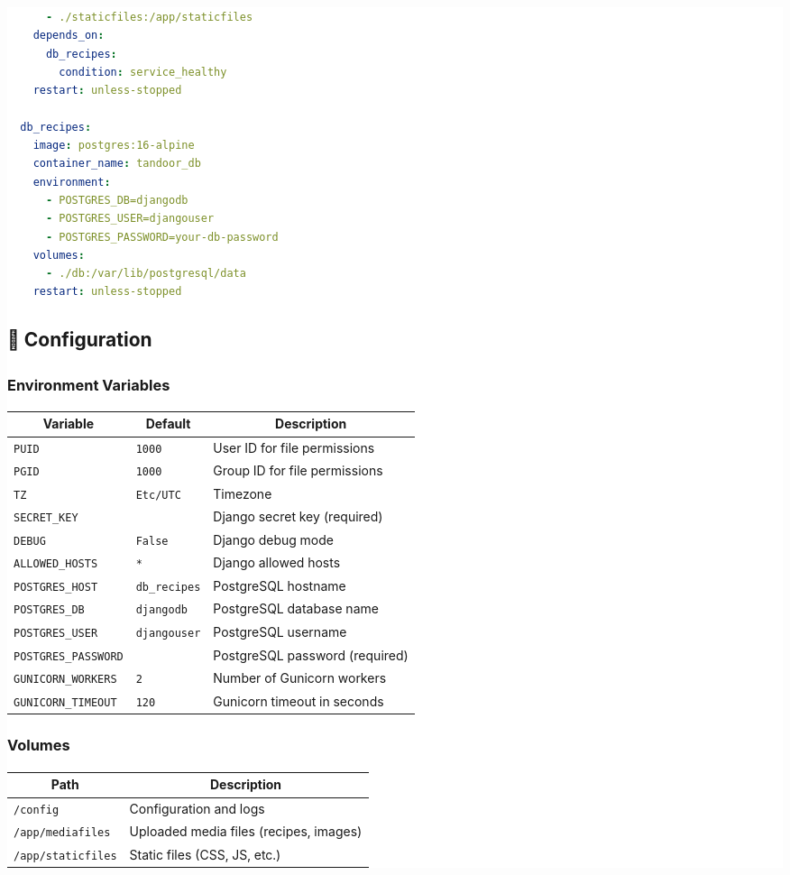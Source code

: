 ```yaml
      - ./staticfiles:/app/staticfiles
    depends_on:
      db_recipes:
        condition: service_healthy
    restart: unless-stopped

  db_recipes:
    image: postgres:16-alpine
    container_name: tandoor_db
    environment:
      - POSTGRES_DB=djangodb
      - POSTGRES_USER=djangouser
      - POSTGRES_PASSWORD=your-db-password
    volumes:
      - ./db:/var/lib/postgresql/data
    restart: unless-stopped
```

## 🔧 Configuration

### Environment Variables

| Variable | Default | Description |
|----------|---------|-------------|
| `PUID` | `1000` | User ID for file permissions |
| `PGID` | `1000` | Group ID for file permissions |
| `TZ` | `Etc/UTC` | Timezone |
| `SECRET_KEY` | | Django secret key (required) |
| `DEBUG` | `False` | Django debug mode |
| `ALLOWED_HOSTS` | `*` | Django allowed hosts |
| `POSTGRES_HOST` | `db_recipes` | PostgreSQL hostname |
| `POSTGRES_DB` | `djangodb` | PostgreSQL database name |
| `POSTGRES_USER` | `djangouser` | PostgreSQL username |
| `POSTGRES_PASSWORD` | | PostgreSQL password (required) |
| `GUNICORN_WORKERS` | `2` | Number of Gunicorn workers |
| `GUNICORN_TIMEOUT` | `120` | Gunicorn timeout in seconds |

### Volumes

| Path | Description |
|------|-------------|
| `/config` | Configuration and logs |
| `/app/mediafiles` | Uploaded media files (recipes, images) |
| `/app/staticfiles` | Static files (CSS, JS, etc.) |
